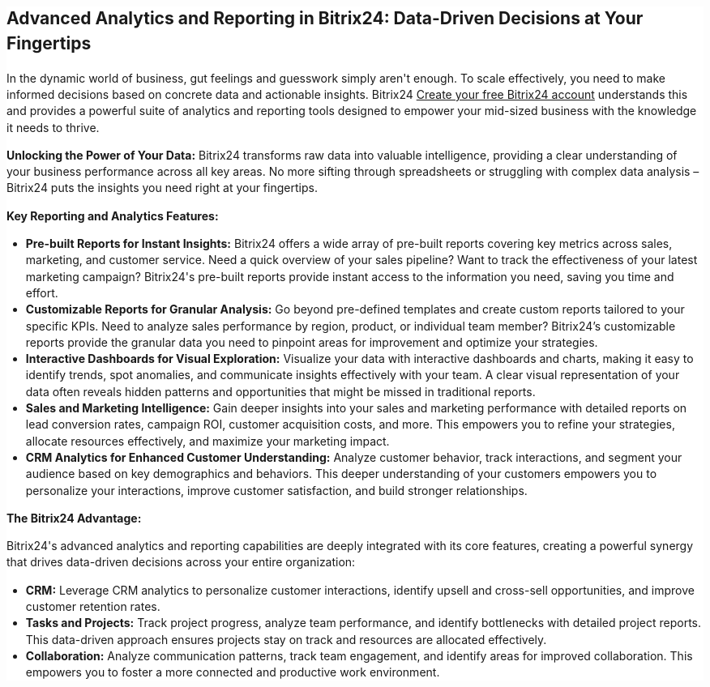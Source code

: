 ## Advanced Analytics and Reporting in Bitrix24: Data-Driven Decisions at Your Fingertips

In the dynamic world of business, gut feelings and guesswork simply aren't enough.  To scale effectively, you need to make informed decisions based on concrete data and actionable insights.  Bitrix24 <a href="https://www.bitrix24.com/create.php?p=25482205&p1=4.%D0%92%D1%8B%D0%B1%D0%BE%D1%80CRM%D0%B4%D0%BB%D1%8F%D1%81%D1%80%D0%B5%D0%B4%D0%BD%D0%B5%D0%B3%D0%BE%D0%B1%D0%B8%D0%B7%D0%BD%D0%B5%D1%81%D0%B0%3A%D0%BD%D0%B0%D1%87%D1%82%D0%BE%D0%BE%D0%B1%D1%80%D0%B0%D1%82%D0%B8%D1%82%D1%8C%D0%B2%D0%BD%D0%B8%D0%BC%D0%B0%D0%BD%D0%B8%D0%B5%D0%BF%D1%80%D0%B8%D0%BC%D0%B0%D1%81%D1%88%D1%82%D0%B0%D0%B1%D0%B8%D1%80%D0%BE%D0%B2%D0%B0%D0%BD%D0%B8%D0%B8%3F" rel="noindex nofollow">Create your free Bitrix24 account</a> understands this and provides a powerful suite of analytics and reporting tools designed to empower your mid-sized business with the knowledge it needs to thrive.

**Unlocking the Power of Your Data:** Bitrix24 transforms raw data into valuable intelligence, providing a clear understanding of your business performance across all key areas.  No more sifting through spreadsheets or struggling with complex data analysis – Bitrix24 puts the insights you need right at your fingertips.

**Key Reporting and Analytics Features:**

* **Pre-built Reports for Instant Insights:**  Bitrix24 offers a wide array of pre-built reports covering key metrics across sales, marketing, and customer service.  Need a quick overview of your sales pipeline?  Want to track the effectiveness of your latest marketing campaign?  Bitrix24's pre-built reports provide instant access to the information you need, saving you time and effort.
* **Customizable Reports for Granular Analysis:**  Go beyond pre-defined templates and create custom reports tailored to your specific KPIs.  Need to analyze sales performance by region, product, or individual team member?  Bitrix24’s customizable reports provide the granular data you need to pinpoint areas for improvement and optimize your strategies.
* **Interactive Dashboards for Visual Exploration:**  Visualize your data with interactive dashboards and charts, making it easy to identify trends, spot anomalies, and communicate insights effectively with your team.  A clear visual representation of your data often reveals hidden patterns and opportunities that might be missed in traditional reports.
* **Sales and Marketing Intelligence:**  Gain deeper insights into your sales and marketing performance with detailed reports on lead conversion rates, campaign ROI, customer acquisition costs, and more.  This empowers you to refine your strategies, allocate resources effectively, and maximize your marketing impact.
* **CRM Analytics for Enhanced Customer Understanding:**  Analyze customer behavior, track interactions, and segment your audience based on key demographics and behaviors.  This deeper understanding of your customers empowers you to personalize your interactions, improve customer satisfaction, and build stronger relationships.


**The Bitrix24 Advantage:**

Bitrix24's advanced analytics and reporting capabilities are deeply integrated with its core features, creating a powerful synergy that drives data-driven decisions across your entire organization:

* **CRM:** Leverage CRM analytics to personalize customer interactions, identify upsell and cross-sell opportunities, and improve customer retention rates.
* **Tasks and Projects:** Track project progress, analyze team performance, and identify bottlenecks with detailed project reports.  This data-driven approach ensures projects stay on track and resources are allocated effectively.
* **Collaboration:**  Analyze communication patterns, track team engagement, and identify areas for improved collaboration.  This empowers you to foster a more connected and productive work environment.
